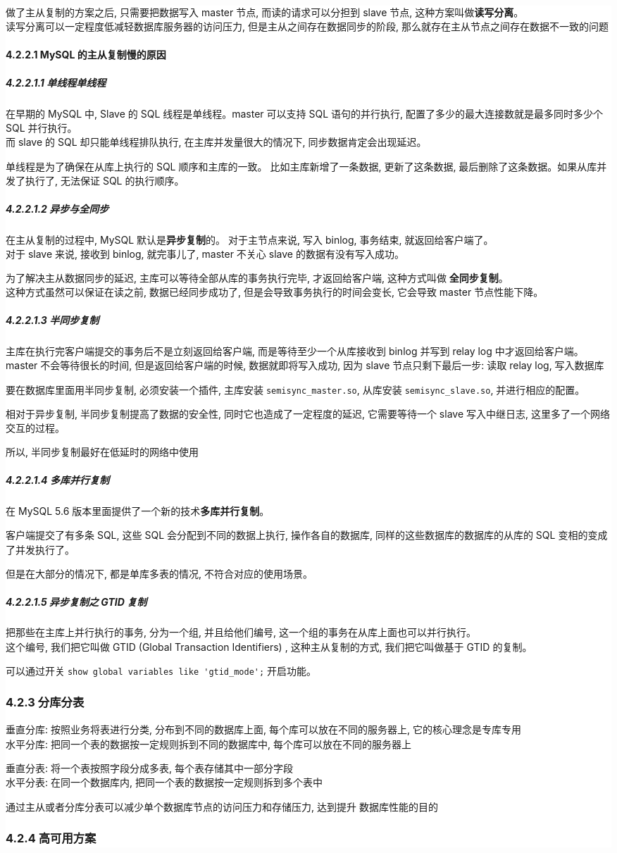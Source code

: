 做了主从复制的方案之后, 只需要把数据写入 master 节点, 而读的请求可以分担到 slave 节点, 这种方案叫做**读写分离**。  
读写分离可以一定程度低减轻数据库服务器的访问压力, 但是主从之间存在数据同步的阶段, 那么就存在主从节点之间存在数据不一致的问题

#### 4.2.2.1 MySQL 的主从复制慢的原因

##### 4.2.2.1.1 单线程单线程 

在早期的 MySQL 中, Slave 的 SQL 线程是单线程。master 可以支持 SQL 语句的并行执行, 配置了多少的最大连接数就是最多同时多少个 SQL 并行执行。  
而 slave 的 SQL 却只能单线程排队执行, 在主库并发量很大的情况下, 同步数据肯定会出现延迟。

单线程是为了确保在从库上执行的 SQL 顺序和主库的一致。 比如主库新增了一条数据, 更新了这条数据, 最后删除了这条数据。如果从库并发了执行了, 无法保证 SQL 的执行顺序。

##### 4.2.2.1.2 异步与全同步

在主从复制的过程中, MySQL 默认是**异步复制**的。 对于主节点来说, 写入 binlog, 事务结束, 就返回给客户端了。  
对于 slave 来说, 接收到 binlog, 就完事儿了, master 不关心 slave 的数据有没有写入成功。

为了解决主从数据同步的延迟, 主库可以等待全部从库的事务执行完毕, 才返回给客户端, 这种方式叫做 **全同步复制**。  
这种方式虽然可以保证在读之前, 数据已经同步成功了, 但是会导致事务执行的时间会变长, 它会导致 master 节点性能下降。

##### 4.2.2.1.3 半同步复制
主库在执行完客户端提交的事务后不是立刻返回给客户端, 而是等待至少一个从库接收到 binlog 并写到 relay log 中才返回给客户端。  
master 不会等待很长的时间, 但是返回给客户端的时候, 数据就即将写入成功, 因为 slave 节点只剩下最后一步: 读取 relay log, 写入数据库  

要在数据库里面用半同步复制, 必须安装一个插件, 主库安装 `semisync_master.so`, 从库安装 `semisync_slave.so`, 并进行相应的配置。

相对于异步复制, 半同步复制提高了数据的安全性, 同时它也造成了一定程度的延迟, 它需要等待一个 slave 写入中继日志, 这里多了一个网络交互的过程。  

所以, 半同步复制最好在低延时的网络中使用


##### 4.2.2.1.4 多库并行复制

在 MySQL 5.6 版本里面提供了一个新的技术**多库并行复制**。  

客户端提交了有多条 SQL, 这些 SQL 会分配到不同的数据上执行, 操作各自的数据库, 同样的这些数据库的数据库的从库的 SQL 变相的变成了并发执行了。

但是在大部分的情况下, 都是单库多表的情况, 不符合对应的使用场景。

##### 4.2.2.1.5 异步复制之 GTID 复制

把那些在主库上并行执行的事务, 分为一个组, 并且给他们编号, 这一个组的事务在从库上面也可以并行执行。  
这个编号, 我们把它叫做 GTID (Global Transaction Identifiers) , 这种主从复制的方式, 我们把它叫做基于 GTID 的复制。

可以通过开关 `show global variables like 'gtid_mode';` 开启功能。

### 4.2.3 分库分表

垂直分库: 按照业务将表进行分类, 分布到不同的数据库上面, 每个库可以放在不同的服务器上, 它的核心理念是专库专用  
水平分库: 把同一个表的数据按一定规则拆到不同的数据库中, 每个库可以放在不同的服务器上  


垂直分表: 将一个表按照字段分成多表, 每个表存储其中一部分字段  
水平分表: 在同一个数据库内, 把同一个表的数据按一定规则拆到多个表中  

通过主从或者分库分表可以减少单个数据库节点的访问压力和存储压力, 达到提升 数据库性能的目的

### 4.2.4 高可用方案
